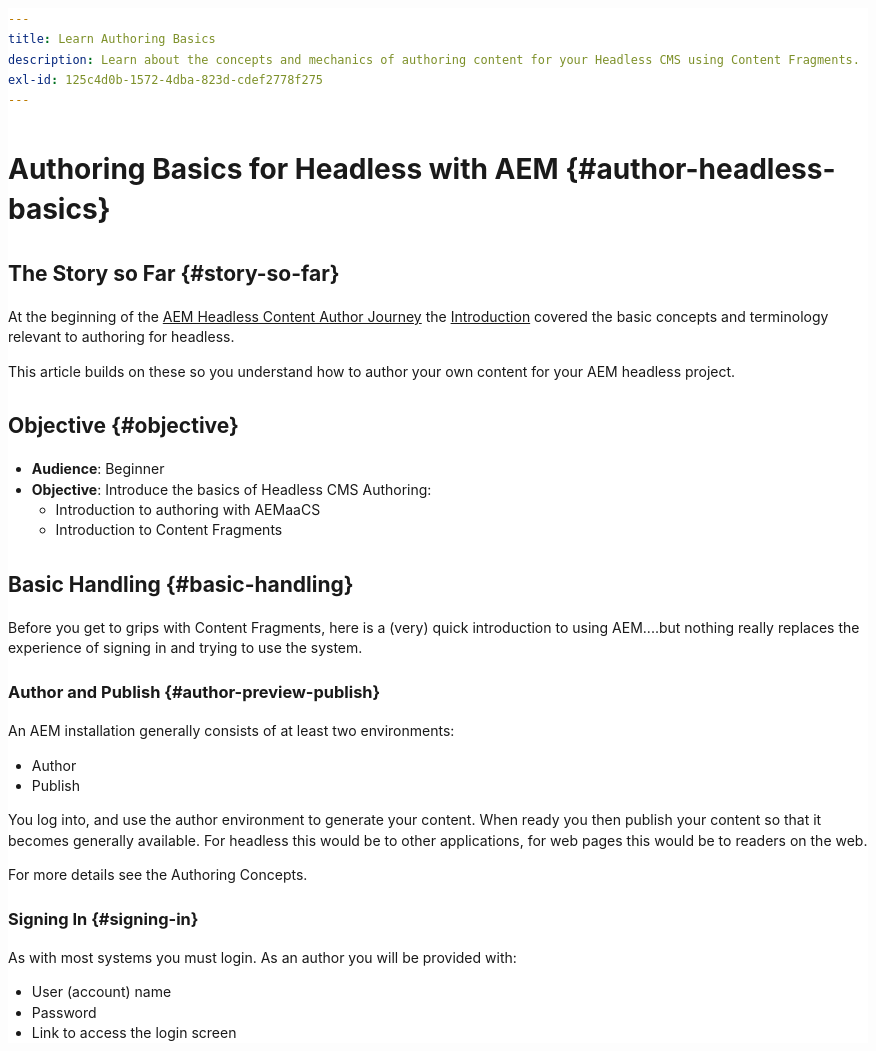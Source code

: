 ```yaml
---
title: Learn Authoring Basics
description: Learn about the concepts and mechanics of authoring content for your Headless CMS using Content Fragments.
exl-id: 125c4d0b-1572-4dba-823d-cdef2778f275
---
```

# Authoring Basics for Headless with AEM {#author-headless-basics}

## The Story so Far {#story-so-far}

At the beginning of the [AEM Headless Content Author Journey](overview.md) the [Introduction](introduction.md) covered the basic concepts and terminology relevant to authoring for headless.

This article builds on these so you understand how to author your own content for your AEM headless project.

## Objective {#objective}

* **Audience**: Beginner
* **Objective**: Introduce the basics of Headless CMS Authoring:
  * Introduction to authoring with AEMaaCS
  * Introduction to Content Fragments

## Basic Handling {#basic-handling}

Before you get to grips with Content Fragments, here is a (very) quick introduction to using AEM....but nothing really replaces the experience of signing in and trying to use the system.

### Author and Publish {#author-preview-publish}

An AEM installation generally consists of at least two environments:

* Author
* Publish

You log into, and use the author environment to generate your content. When ready you then publish your content so that it becomes generally available. For headless this would be to other applications, for web pages this would be to readers on the web.

For more details see the Authoring Concepts.

### Signing In {#signing-in}

As with most systems you must login. As an author you will be provided with:

* User (account) name
* Password
* Link to access the login screen
